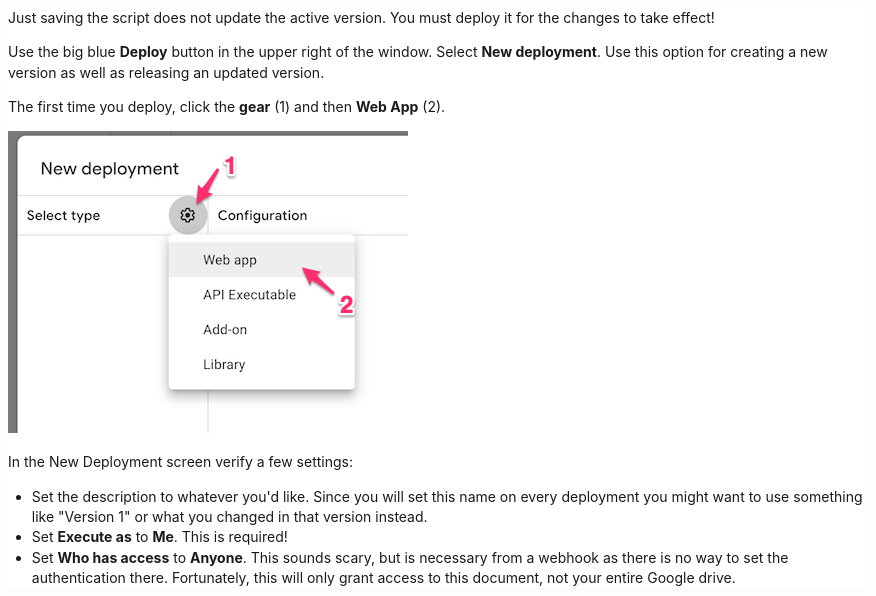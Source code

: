 Just saving the script does not update the active version. You must deploy it for the changes to take effect!

Use the big blue **Deploy** button in the upper right of the window. Select **New deployment**. Use this option for creating a new version as well as releasing an updated version.

The first time you deploy, click the **gear** (1) and then **Web App** (2).

![](images/new-deployment.png)

In the New Deployment screen verify a few settings:

- Set the description to whatever you'd like. Since you will set this name on every deployment you might want to use something like "Version 1" or what you changed in that version instead.
- Set **Execute as** to **Me**. This is required!
- Set **Who has access** to **Anyone**. This sounds scary, but is necessary from a webhook as there is no way to set the authentication there. Fortunately, this will only grant access to this document, not your entire Google drive.
